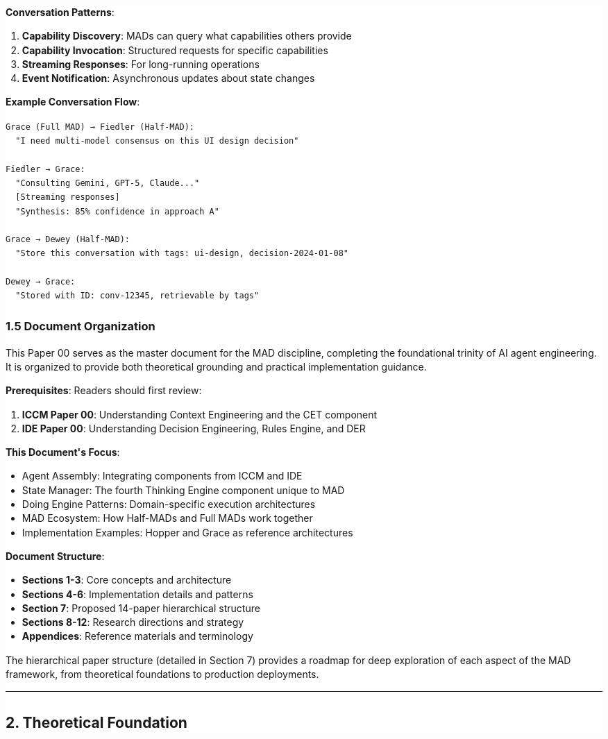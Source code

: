 **Conversation Patterns**:
1. **Capability Discovery**: MADs can query what capabilities others provide
2. **Capability Invocation**: Structured requests for specific capabilities
3. **Streaming Responses**: For long-running operations
4. **Event Notification**: Asynchronous updates about state changes

**Example Conversation Flow**:
```
Grace (Full MAD) → Fiedler (Half-MAD):
  "I need multi-model consensus on this UI design decision"
  
Fiedler → Grace:
  "Consulting Gemini, GPT-5, Claude..."
  [Streaming responses]
  "Synthesis: 85% confidence in approach A"

Grace → Dewey (Half-MAD):
  "Store this conversation with tags: ui-design, decision-2024-01-08"
  
Dewey → Grace:
  "Stored with ID: conv-12345, retrievable by tags"
```

### 1.5 Document Organization

This Paper 00 serves as the master document for the MAD discipline, completing the foundational trinity of AI agent engineering. It is organized to provide both theoretical grounding and practical implementation guidance.

**Prerequisites**: Readers should first review:
1. **ICCM Paper 00**: Understanding Context Engineering and the CET component
2. **IDE Paper 00**: Understanding Decision Engineering, Rules Engine, and DER

**This Document's Focus**:
- Agent Assembly: Integrating components from ICCM and IDE
- State Manager: The fourth Thinking Engine component unique to MAD
- Doing Engine Patterns: Domain-specific execution architectures
- MAD Ecosystem: How Half-MADs and Full MADs work together
- Implementation Examples: Hopper and Grace as reference architectures

**Document Structure**:
- **Sections 1-3**: Core concepts and architecture
- **Sections 4-6**: Implementation details and patterns
- **Section 7**: Proposed 14-paper hierarchical structure
- **Sections 8-12**: Research directions and strategy
- **Appendices**: Reference materials and terminology

The hierarchical paper structure (detailed in Section 7) provides a roadmap for deep exploration of each aspect of the MAD framework, from theoretical foundations to production deployments.

---

## 2. Theoretical Foundation

